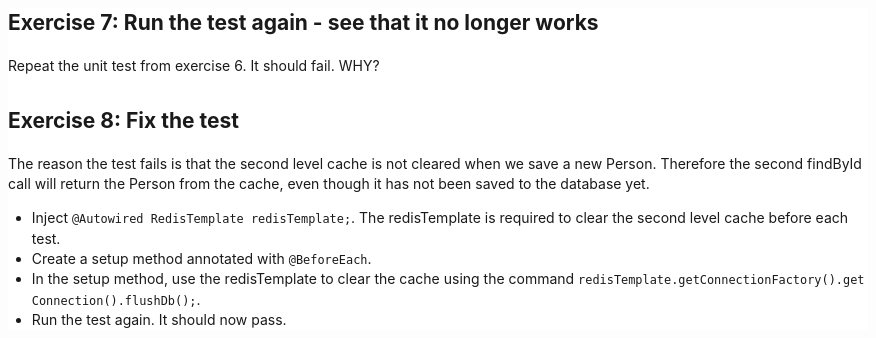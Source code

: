 ## Exercise 7: Run the test again - see that it no longer works

Repeat the unit test from exercise 6. It should fail. WHY?


## Exercise 8: Fix the test

The reason the test fails is that the second level cache is not cleared when we save a new Person. Therefore the second findById call will return the Person from the cache, even though it has not been saved to the database yet.

- Inject `@Autowired RedisTemplate redisTemplate;`. The redisTemplate is required to clear the second level cache before each test.
- Create a setup method annotated with `@BeforeEach`.
- In the setup method, use the redisTemplate to clear the cache using the command `redisTemplate.getConnectionFactory().getConnection().flushDb();`.
- Run the test again. It should now pass.
